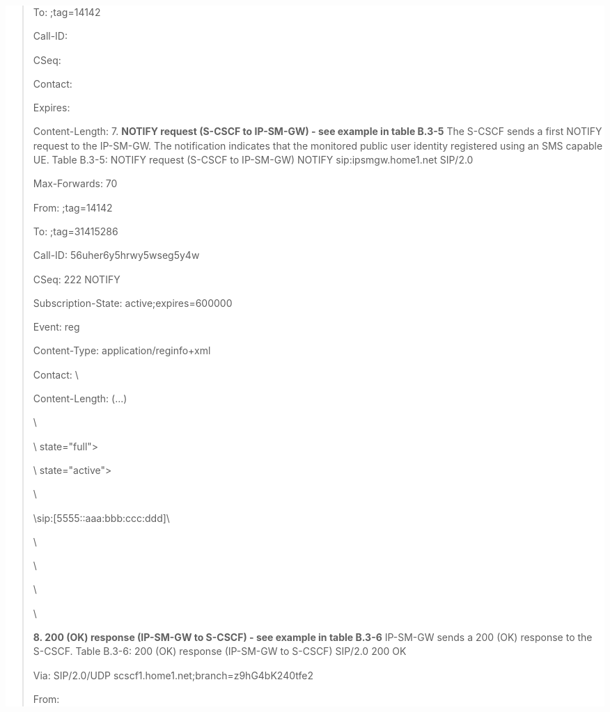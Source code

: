 > To: \;tag=14142
>
> Call-ID:
>
> CSeq:
>
> Contact:
>
> Expires:
>
> Content-Length:
7\. **NOTIFY request (S-CSCF to IP-SM-GW) - see example in table B.3-5**
The S-CSCF sends a first NOTIFY request to the IP-SM-GW. The notification
indicates that the monitored public user identity registered using an SMS
capable UE.
Table B.3-5: NOTIFY request (S-CSCF to IP-SM-GW)
> NOTIFY sip:ipsmgw.home1.net SIP/2.0
>
> Max-Forwards: 70
>
> From: \;tag=14142
>
> To: \;tag=31415286
>
> Call-ID: 56uher6y5hrwy5wseg5y4w
>
> CSeq: 222 NOTIFY
>
> Subscription-State: active;expires=600000
>
> Event: reg
>
> Content-Type: application/reginfo+xml
>
> Contact: \
>
> Content-Length: (...)
>
> \
>
> \ state=\"full\">
>
> \ state=\"active\">
>
> \
>
> \sip:[5555::aaa:bbb:ccc:ddd]\
>
> \
>
> \
>
> \
>
> \
>
> **8\. 200 (OK) response (IP-SM-GW to S-CSCF) - see example in table B.3-6**
IP-SM-GW sends a 200 (OK) response to the S-CSCF.
Table B.3-6: 200 (OK) response (IP-SM-GW to S-CSCF)
> SIP/2.0 200 OK
>
> Via: SIP/2.0/UDP scscf1.home1.net;branch=z9hG4bK240tfe2
>
> From: